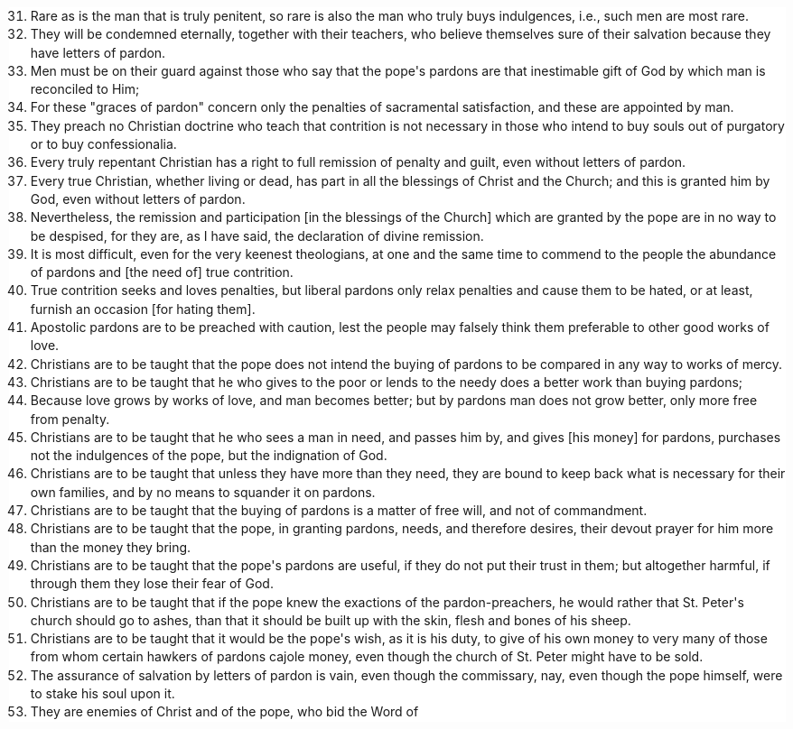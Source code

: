 31. Rare as is the man that is truly penitent, so rare is also the
    man who truly buys indulgences, i.e., such men are most rare.
32. They will be condemned eternally, together with their teachers,
    who believe themselves sure of their salvation because they have
    letters of pardon.
33. Men must be on their guard against those who say that the
    pope's pardons are that inestimable gift of God by which man is
    reconciled to Him;
34. For these "graces of pardon" concern only the penalties of
    sacramental satisfaction, and these are appointed by man.
35. They preach no Christian doctrine who teach that contrition is
    not necessary in those who intend to buy souls out of purgatory or
    to buy confessionalia.
36. Every truly repentant Christian has a right to full remission
    of penalty and guilt, even without letters of pardon.
37. Every true Christian, whether living or dead, has part in all
    the blessings of Christ and the Church; and this is granted him by
    God, even without letters of pardon.
38. Nevertheless, the remission and participation [in the blessings
    of the Church] which are granted by the pope are in no way to be
    despised, for they are, as I have said, the declaration of divine
    remission.
39. It is most difficult, even for the very keenest theologians, at
    one and the same time to commend to the people the abundance of
    pardons and [the need of] true contrition.
40. True contrition seeks and loves penalties, but liberal pardons
    only relax penalties and cause them to be hated, or at least,
    furnish an occasion [for hating them].
41. Apostolic pardons are to be preached with caution, lest the
    people may falsely think them preferable to other good works of
    love.
42. Christians are to be taught that the pope does not intend the
    buying of pardons to be compared in any way to works of mercy.
43. Christians are to be taught that he who gives to the poor or
    lends to the needy does a better work than buying pardons;
44. Because love grows by works of love, and man becomes better;
    but by pardons man does not grow better, only more free from
    penalty.
45. Christians are to be taught that he who sees a man in need, and
    passes him by, and gives [his money] for pardons, purchases not the
    indulgences of the pope, but the indignation of God.
46. Christians are to be taught that unless they have more than
    they need, they are bound to keep back what is necessary for their
    own families, and by no means to squander it on pardons.
47. Christians are to be taught that the buying of pardons is a
    matter of free will, and not of commandment.
48. Christians are to be taught that the pope, in granting pardons,
    needs, and therefore desires, their devout prayer for him more than
    the money they bring.
49. Christians are to be taught that the pope's pardons are useful,
    if they do not put their trust in them; but altogether harmful, if
    through them they lose their fear of God.
50. Christians are to be taught that if the pope knew the exactions
    of the pardon-preachers, he would rather that St. Peter's church
    should go to ashes, than that it should be built up with the skin,
    flesh and bones of his sheep.
51. Christians are to be taught that it would be the pope's wish,
    as it is his duty, to give of his own money to very many of those
    from whom certain hawkers of pardons cajole money, even though the
    church of St. Peter might have to be sold.
52. The assurance of salvation by letters of pardon is vain, even
    though the commissary, nay, even though the pope himself, were to
    stake his soul upon it.
53. They are enemies of Christ and of the pope, who bid the Word of